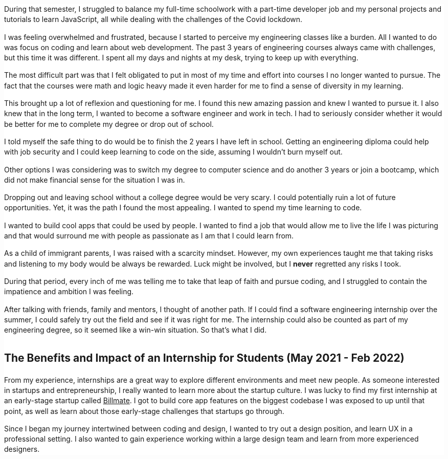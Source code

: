 During that semester, I struggled to balance my full-time schoolwork with a part-time developer job and my personal projects and tutorials to learn JavaScript, all while dealing with the challenges of the Covid lockdown.

I was feeling overwhelmed and frustrated, because I started to perceive my engineering classes like a burden. All I wanted to do was focus on coding and learn about web development. The past 3 years of engineering courses always came with challenges, but this time it was different. I spent all my days and nights at my desk, trying to keep up with everything.

The most difficult part was that I felt obligated to put in most of my time and effort into courses I no longer wanted to pursue. The fact that the courses were math and logic heavy made it even harder for me to find a sense of diversity in my learning.

This brought up a lot of reflexion and questioning for me. I found this new amazing passion and knew I wanted to pursue it. I also knew that in the long term, I wanted to become a software engineer and work in tech. I had to seriously consider whether it would be better for me to complete my degree or drop out of school.

I told myself the safe thing to do would be to finish the 2 years I have left in school. Getting an engineering diploma could help with job security and I could keep learning to code on the side, assuming I wouldn’t burn myself out.

Other options I was considering was to switch my degree to computer science and do another 3 years or join a bootcamp, which did not make financial sense for the situation I was in.

Dropping out and leaving school without a college degree would be very scary. I could potentially ruin a lot of future opportunities. Yet, it was the path I found the most appealing. I wanted to spend my time learning to code.

I wanted to build cool apps that could be used by people. I wanted to find a job that would allow me to live the life I was picturing and that would surround me with people as passionate as I am that I could learn from.

As a child of immigrant parents, I was raised with a scarcity mindset. However, my own experiences taught me that taking risks and listening to my body would be always be rewarded. Luck might be involved, but I **never** regretted any risks I took.

During that period, every inch of me was telling me to take that leap of faith and pursue coding, and I struggled to contain the impatience and ambition I was feeling.

After talking with friends, family and mentors, I thought of another path. If I could find a software engineering internship over the summer, I could safely try out the field and see if it was right for me. The internship could also be counted as part of my engineering degree, so it seemed like a win-win situation. So that’s what I did.

## The Benefits and Impact of an Internship for Students (May 2021 - Feb 2022)

From my experience, internships are a great way to explore different environments and meet new people. As someone interested in startups and entrepreneurship, I really wanted to learn more about the startup culture. I was lucky to find my first internship at an early-stage startup called [Billmate](https://billmate.io/). I got to build core app features on the biggest codebase I was exposed to up until that point, as well as learn about those early-stage challenges that startups go through.

Since I began my journey intertwined between coding and design, I wanted to try out a design position, and learn UX in a professional setting. I also wanted to gain experience working within a large design team and learn from more experienced designers.
